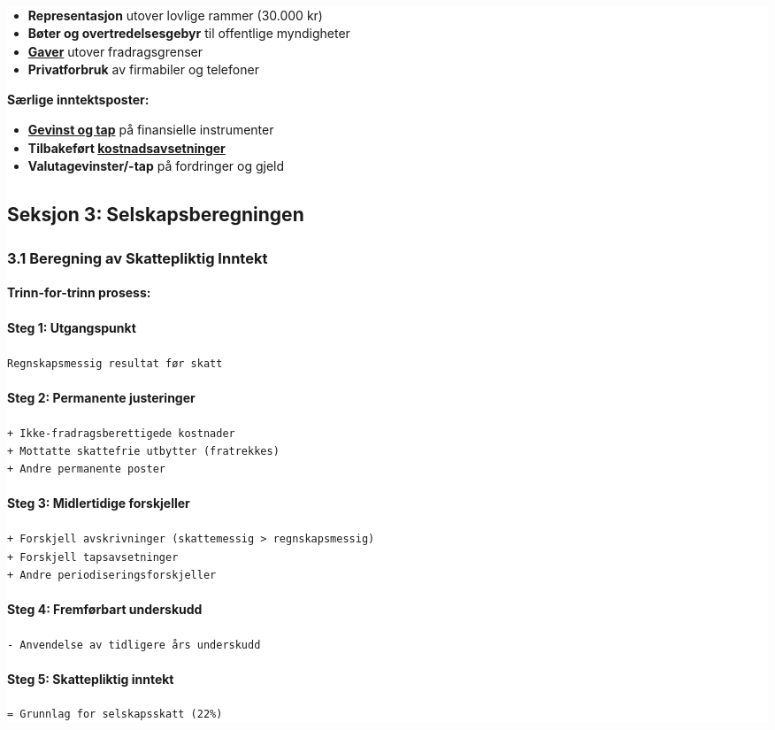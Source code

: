 * **Representasjon** utover lovlige rammer (30.000 kr)
* **Bøter og overtredelsesgebyr** til offentlige myndigheter
* **[Gaver](/blogs/regnskap/skattefradrag-gaver-veldedige-organisasjoner "Skattefradrag Gaver til Veldedige Organisasjoner - Komplett Guide")** utover fradragsgrenser
* **Privatforbruk** av firmabiler og telefoner

**Særlige inntektsposter:**

* **[Gevinst og tap](/blogs/regnskap/hva-er-gevinst-tap "Hva er Gevinst og Tap? Regnskapsføring av Verdiendringer")** på finansielle instrumenter
* **Tilbakeført [kostnadsavsetninger](/blogs/regnskap/hva-er-kostnader "Hva er Kostnader? Klassifisering og Regnskapsføring")**
* **Valutagevinster/-tap** på fordringer og gjeld

## Seksjon 3: Selskapsberegningen

### 3.1 Beregning av Skattepliktig Inntekt

**Trinn-for-trinn prosess:**

#### Steg 1: Utgangspunkt
```
Regnskapsmessig resultat før skatt
```

#### Steg 2: Permanente justeringer
```
+ Ikke-fradragsberettigede kostnader
+ Mottatte skattefrie utbytter (fratrekkes)
+ Andre permanente poster
```

#### Steg 3: Midlertidige forskjeller
```
+ Forskjell avskrivninger (skattemessig > regnskapsmessig)
+ Forskjell tapsavsetninger
+ Andre periodiseringsforskjeller
```

#### Steg 4: Fremførbart underskudd
```
- Anvendelse av tidligere års underskudd
```

#### Steg 5: Skattepliktig inntekt
```
= Grunnlag for selskapsskatt (22%)
```
